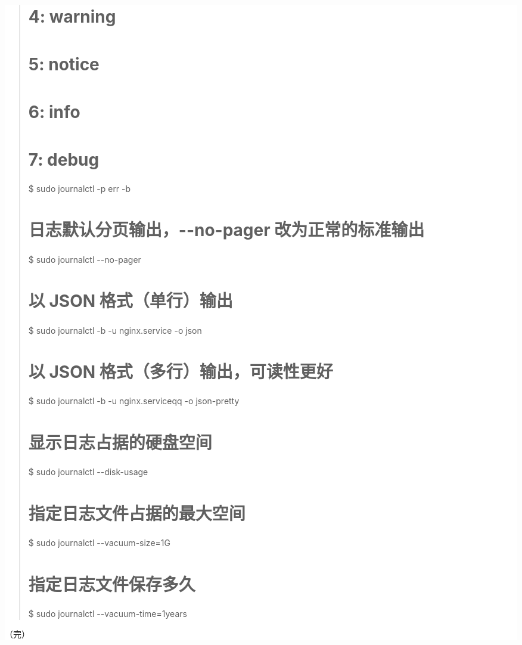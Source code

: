   > # 4: warning
  > # 5: notice
  > # 6: info
  > # 7: debug
  > $ sudo journalctl -p err -b
  > 
  > # 日志默认分页输出，--no-pager 改为正常的标准输出
  > $ sudo journalctl --no-pager
  > 
  > # 以 JSON 格式（单行）输出
  > $ sudo journalctl -b -u nginx.service -o json
  > 
  > # 以 JSON 格式（多行）输出，可读性更好
  > $ sudo journalctl -b -u nginx.serviceqq
  >  -o json-pretty
  > 
  > # 显示日志占据的硬盘空间
  > $ sudo journalctl --disk-usage
  > 
  > # 指定日志文件占据的最大空间
  > $ sudo journalctl --vacuum-size=1G
  > 
  > # 指定日志文件保存多久
  > $ sudo journalctl --vacuum-time=1years
  > 
  > 
  > ```
  
  （完）